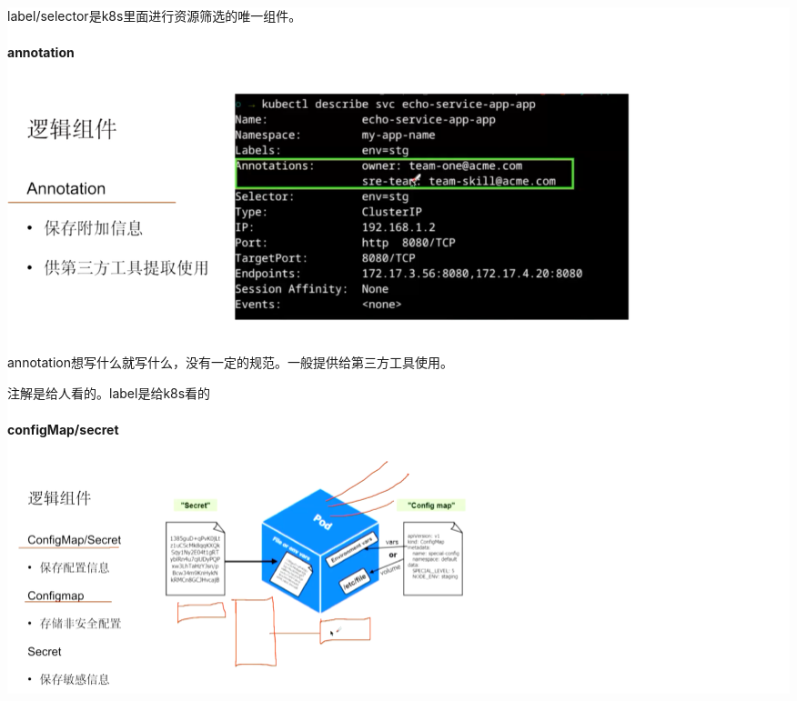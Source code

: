 

label/selector是k8s里面进行资源筛选的唯一组件。

#### annotation

<img src="P7云原生.assets/image-20221002185332531.png" alt="image-20221002185332531" style="zoom:67%;" />

annotation想写什么就写什么，没有一定的规范。一般提供给第三方工具使用。

注解是给人看的。label是给k8s看的

#### configMap/secret

<img src="P7云原生.assets/image-20221002192630379.png" alt="image-20221002192630379" style="zoom: 50%;" />
